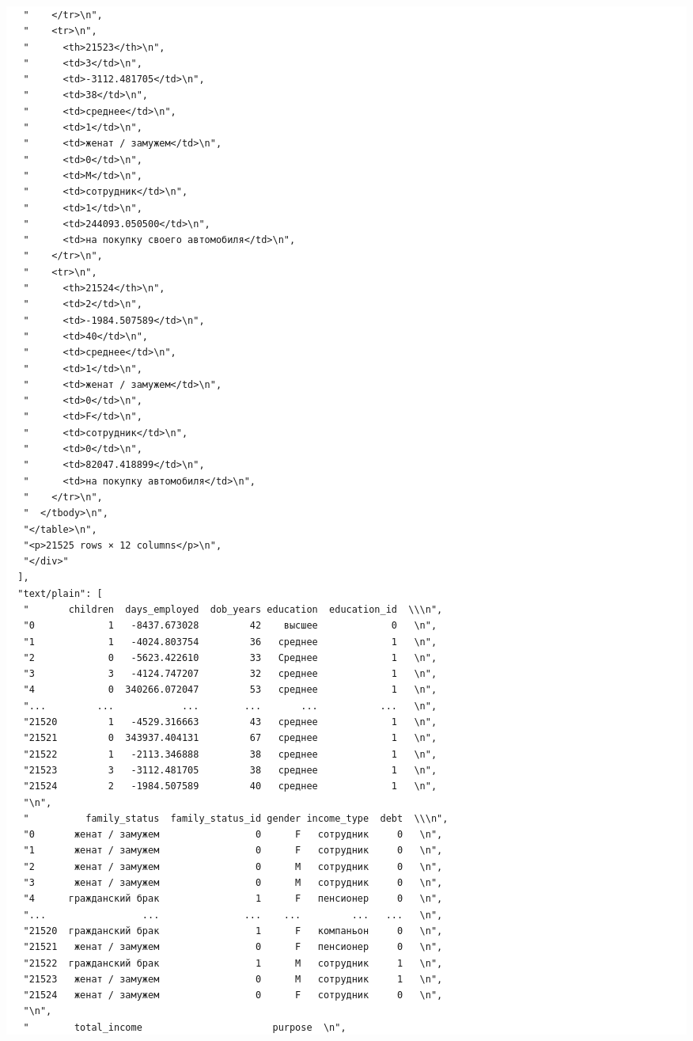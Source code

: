        "    </tr>\n",
       "    <tr>\n",
       "      <th>21523</th>\n",
       "      <td>3</td>\n",
       "      <td>-3112.481705</td>\n",
       "      <td>38</td>\n",
       "      <td>среднее</td>\n",
       "      <td>1</td>\n",
       "      <td>женат / замужем</td>\n",
       "      <td>0</td>\n",
       "      <td>M</td>\n",
       "      <td>сотрудник</td>\n",
       "      <td>1</td>\n",
       "      <td>244093.050500</td>\n",
       "      <td>на покупку своего автомобиля</td>\n",
       "    </tr>\n",
       "    <tr>\n",
       "      <th>21524</th>\n",
       "      <td>2</td>\n",
       "      <td>-1984.507589</td>\n",
       "      <td>40</td>\n",
       "      <td>среднее</td>\n",
       "      <td>1</td>\n",
       "      <td>женат / замужем</td>\n",
       "      <td>0</td>\n",
       "      <td>F</td>\n",
       "      <td>сотрудник</td>\n",
       "      <td>0</td>\n",
       "      <td>82047.418899</td>\n",
       "      <td>на покупку автомобиля</td>\n",
       "    </tr>\n",
       "  </tbody>\n",
       "</table>\n",
       "<p>21525 rows × 12 columns</p>\n",
       "</div>"
      ],
      "text/plain": [
       "       children  days_employed  dob_years education  education_id  \\\n",
       "0             1   -8437.673028         42    высшее             0   \n",
       "1             1   -4024.803754         36   среднее             1   \n",
       "2             0   -5623.422610         33   Среднее             1   \n",
       "3             3   -4124.747207         32   среднее             1   \n",
       "4             0  340266.072047         53   среднее             1   \n",
       "...         ...            ...        ...       ...           ...   \n",
       "21520         1   -4529.316663         43   среднее             1   \n",
       "21521         0  343937.404131         67   среднее             1   \n",
       "21522         1   -2113.346888         38   среднее             1   \n",
       "21523         3   -3112.481705         38   среднее             1   \n",
       "21524         2   -1984.507589         40   среднее             1   \n",
       "\n",
       "          family_status  family_status_id gender income_type  debt  \\\n",
       "0       женат / замужем                 0      F   сотрудник     0   \n",
       "1       женат / замужем                 0      F   сотрудник     0   \n",
       "2       женат / замужем                 0      M   сотрудник     0   \n",
       "3       женат / замужем                 0      M   сотрудник     0   \n",
       "4      гражданский брак                 1      F   пенсионер     0   \n",
       "...                 ...               ...    ...         ...   ...   \n",
       "21520  гражданский брак                 1      F   компаньон     0   \n",
       "21521   женат / замужем                 0      F   пенсионер     0   \n",
       "21522  гражданский брак                 1      M   сотрудник     1   \n",
       "21523   женат / замужем                 0      M   сотрудник     1   \n",
       "21524   женат / замужем                 0      F   сотрудник     0   \n",
       "\n",
       "        total_income                       purpose  \n",